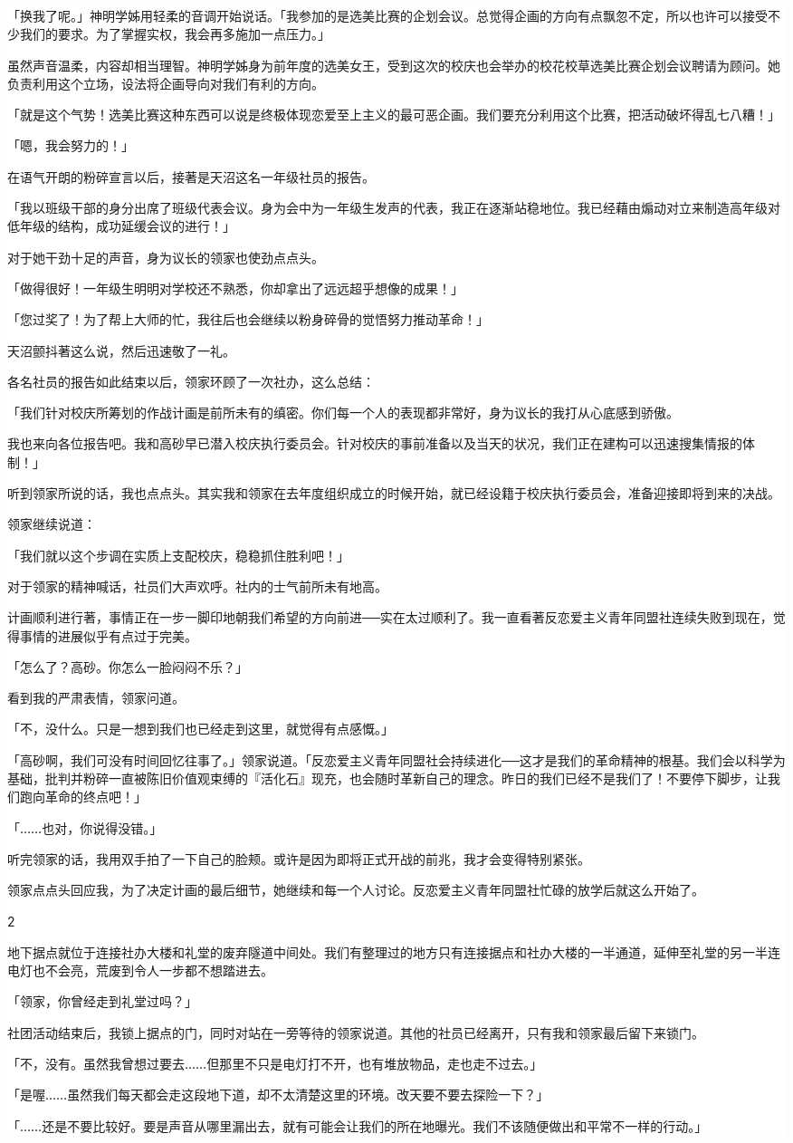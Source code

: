 「换我了呢。」神明学姊用轻柔的音调开始说话。「我参加的是选美比赛的企划会议。总觉得企画的方向有点飘忽不定，所以也许可以接受不少我们的要求。为了掌握实权，我会再多施加一点压力。」

虽然声音温柔，内容却相当理智。神明学姊身为前年度的选美女王，受到这次的校庆也会举办的校花校草选美比赛企划会议聘请为顾问。她负责利用这个立场，设法将企画导向对我们有利的方向。

「就是这个气势！选美比赛这种东西可以说是终极体现恋爱至上主义的最可恶企画。我们要充分利用这个比赛，把活动破坏得乱七八糟！」

「嗯，我会努力的！」

在语气开朗的粉碎宣言以后，接著是天沼这名一年级社员的报告。

「我以班级干部的身分出席了班级代表会议。身为会中为一年级生发声的代表，我正在逐渐站稳地位。我已经藉由煽动对立来制造高年级对低年级的结构，成功延缓会议的进行！」

对于她干劲十足的声音，身为议长的领家也使劲点点头。

「做得很好！一年级生明明对学校还不熟悉，你却拿出了远远超乎想像的成果！」

「您过奖了！为了帮上大师的忙，我往后也会继续以粉身碎骨的觉悟努力推动革命！」

天沼颤抖著这么说，然后迅速敬了一礼。

各名社员的报告如此结束以后，领家环顾了一次社办，这么总结：

「我们针对校庆所筹划的作战计画是前所未有的缜密。你们每一个人的表现都非常好，身为议长的我打从心底感到骄傲。

我也来向各位报告吧。我和高砂早已潜入校庆执行委员会。针对校庆的事前准备以及当天的状况，我们正在建构可以迅速搜集情报的体制！」

听到领家所说的话，我也点点头。其实我和领家在去年度组织成立的时候开始，就已经设籍于校庆执行委员会，准备迎接即将到来的决战。

领家继续说道：

「我们就以这个步调在实质上支配校庆，稳稳抓住胜利吧！」

对于领家的精神喊话，社员们大声欢呼。社内的士气前所未有地高。

计画顺利进行著，事情正在一步一脚印地朝我们希望的方向前进──实在太过顺利了。我一直看著反恋爱主义青年同盟社连续失败到现在，觉得事情的进展似乎有点过于完美。

「怎么了？高砂。你怎么一脸闷闷不乐？」

看到我的严肃表情，领家问道。

「不，没什么。只是一想到我们也已经走到这里，就觉得有点感慨。」

「高砂啊，我们可没有时间回忆往事了。」领家说道。「反恋爱主义青年同盟社会持续进化──这才是我们的革命精神的根基。我们会以科学为基础，批判并粉碎一直被陈旧价值观束缚的『活化石』现充，也会随时革新自己的理念。昨日的我们已经不是我们了！不要停下脚步，让我们跑向革命的终点吧！」

「……也对，你说得没错。」

听完领家的话，我用双手拍了一下自己的脸颊。或许是因为即将正式开战的前兆，我才会变得特别紧张。

领家点点头回应我，为了决定计画的最后细节，她继续和每一个人讨论。反恋爱主义青年同盟社忙碌的放学后就这么开始了。

2

地下据点就位于连接社办大楼和礼堂的废弃隧道中间处。我们有整理过的地方只有连接据点和社办大楼的一半通道，延伸至礼堂的另一半连电灯也不会亮，荒废到令人一步都不想踏进去。

「领家，你曾经走到礼堂过吗？」

社团活动结束后，我锁上据点的门，同时对站在一旁等待的领家说道。其他的社员已经离开，只有我和领家最后留下来锁门。

「不，没有。虽然我曾想过要去……但那里不只是电灯打不开，也有堆放物品，走也走不过去。」

「是喔……虽然我们每天都会走这段地下道，却不太清楚这里的环境。改天要不要去探险一下？」

「……还是不要比较好。要是声音从哪里漏出去，就有可能会让我们的所在地曝光。我们不该随便做出和平常不一样的行动。」
